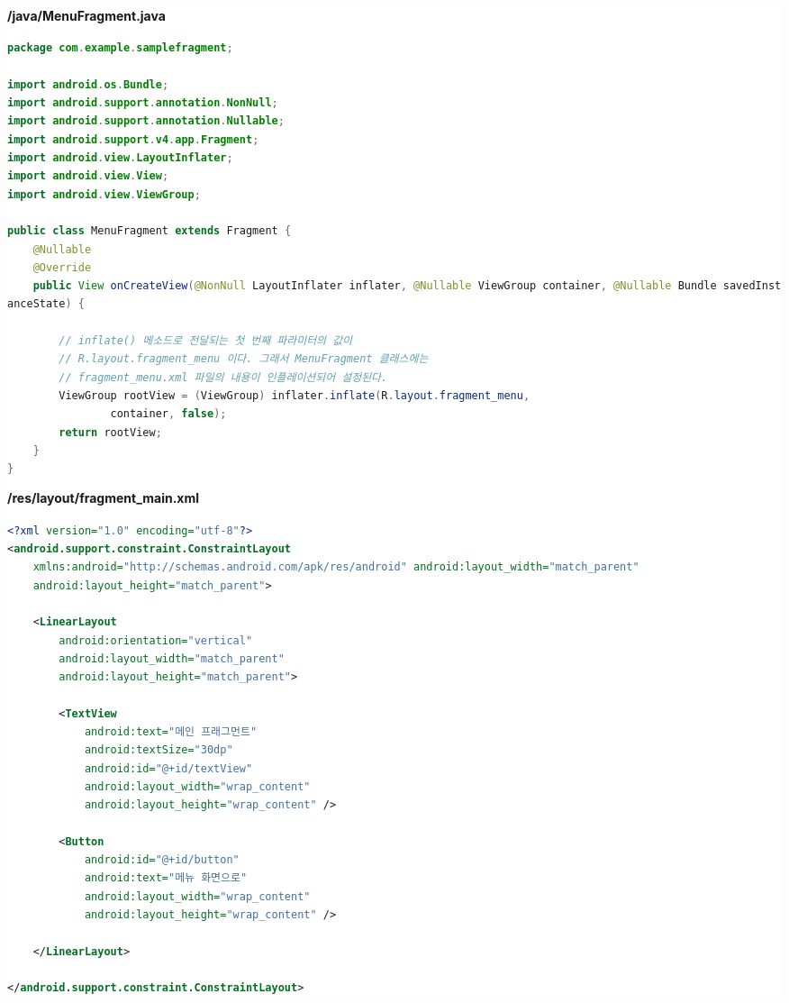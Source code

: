   **/java/MenuFragment.java**

  ```java
  package com.example.samplefragment;
  
  import android.os.Bundle;
  import android.support.annotation.NonNull;
  import android.support.annotation.Nullable;
  import android.support.v4.app.Fragment;
  import android.view.LayoutInflater;
  import android.view.View;
  import android.view.ViewGroup;
  
  public class MenuFragment extends Fragment {
      @Nullable
      @Override
      public View onCreateView(@NonNull LayoutInflater inflater, @Nullable ViewGroup container, @Nullable Bundle savedInstanceState) {
  
          // inflate() 메소드로 전달되는 첫 번째 파라미터의 값이
          // R.layout.fragment_menu 이다. 그래서 MenuFragment 클래스에는
          // fragment_menu.xml 파일의 내용이 인플레이션되어 설정된다.
          ViewGroup rootView = (ViewGroup) inflater.inflate(R.layout.fragment_menu,
                  container, false);
          return rootView;
      }
  }
  ```

  **/res/layout/fragment_main.xml**

  ```xml
  <?xml version="1.0" encoding="utf-8"?>
  <android.support.constraint.ConstraintLayout
      xmlns:android="http://schemas.android.com/apk/res/android" android:layout_width="match_parent"
      android:layout_height="match_parent">
  
      <LinearLayout
          android:orientation="vertical"
          android:layout_width="match_parent"
          android:layout_height="match_parent">
  
          <TextView
              android:text="메인 프래그먼트"
              android:textSize="30dp"
              android:id="@+id/textView"
              android:layout_width="wrap_content"
              android:layout_height="wrap_content" />
  
          <Button
              android:id="@+id/button"
              android:text="메뉴 화면으로"
              android:layout_width="wrap_content"
              android:layout_height="wrap_content" />
  
      </LinearLayout>
  
  </android.support.constraint.ConstraintLayout>
  ```
